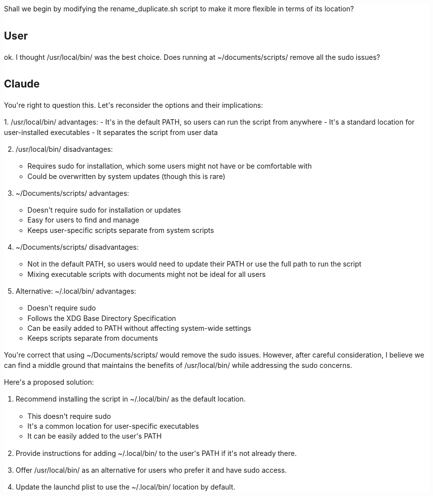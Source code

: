 Shall we begin by modifying the rename_duplicate.sh script to make it more flexible in terms of its location?

## User

ok. I thought /usr/local/bin/ was the best choice. Does running at ~/documents/scripts/ remove all the sudo issues? 

## Claude

You're right to question this. Let's reconsider the options and their implications:

<thinking>
1. /usr/local/bin/ advantages:
   - It's in the default PATH, so users can run the script from anywhere
   - It's a standard location for user-installed executables
   - It separates the script from user data

2. /usr/local/bin/ disadvantages:
   - Requires sudo for installation, which some users might not have or be comfortable with
   - Could be overwritten by system updates (though this is rare)

3. ~/Documents/scripts/ advantages:
   - Doesn't require sudo for installation or updates
   - Easy for users to find and manage
   - Keeps user-specific scripts separate from system scripts

4. ~/Documents/scripts/ disadvantages:
   - Not in the default PATH, so users would need to update their PATH or use the full path to run the script
   - Mixing executable scripts with documents might not be ideal for all users

5. Alternative: ~/.local/bin/ advantages:
   - Doesn't require sudo
   - Follows the XDG Base Directory Specification
   - Can be easily added to PATH without affecting system-wide settings
   - Keeps scripts separate from documents
</thinking>

You're correct that using ~/Documents/scripts/ would remove the sudo issues. However, after careful consideration, I believe we can find a middle ground that maintains the benefits of /usr/local/bin/ while addressing the sudo concerns.

Here's a proposed solution:

1. Recommend installing the script in ~/.local/bin/ as the default location.
   - This doesn't require sudo
   - It's a common location for user-specific executables
   - It can be easily added to the user's PATH

2. Provide instructions for adding ~/.local/bin/ to the user's PATH if it's not already there.

3. Offer /usr/local/bin/ as an alternative for users who prefer it and have sudo access.

4. Update the launchd plist to use the ~/.local/bin/ location by default.
